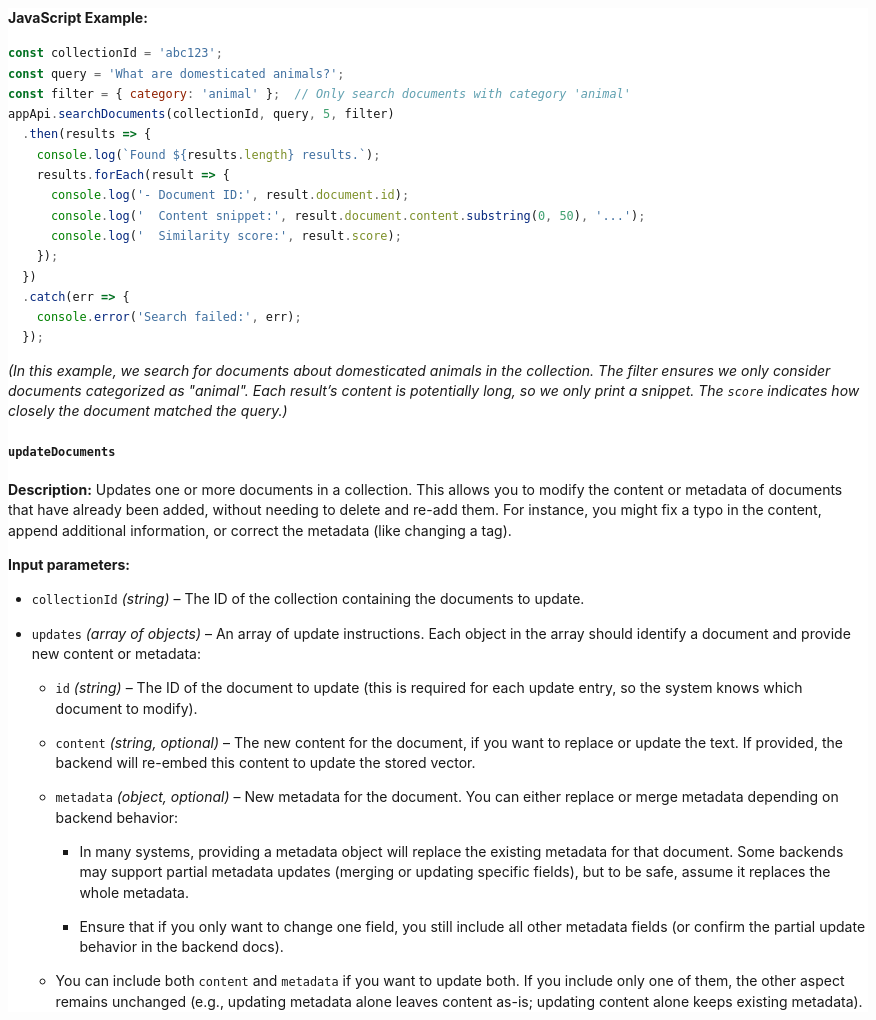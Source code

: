 **JavaScript Example:**

```javascript
const collectionId = 'abc123';
const query = 'What are domesticated animals?';
const filter = { category: 'animal' };  // Only search documents with category 'animal'
appApi.searchDocuments(collectionId, query, 5, filter)
  .then(results => {
    console.log(`Found ${results.length} results.`);
    results.forEach(result => {
      console.log('- Document ID:', result.document.id);
      console.log('  Content snippet:', result.document.content.substring(0, 50), '...');
      console.log('  Similarity score:', result.score);
    });
  })
  .catch(err => {
    console.error('Search failed:', err);
  });
```

*(In this example, we search for documents about domesticated animals in the collection. The filter ensures we only consider documents categorized as "animal". Each result’s content is potentially long, so we only print a snippet. The `score` indicates how closely the document matched the query.)*

#### **`updateDocuments`**

**Description:** Updates one or more documents in a collection. This allows you to modify the content or metadata of documents that have already been added, without needing to delete and re-add them. For instance, you might fix a typo in the content, append additional information, or correct the metadata (like changing a tag).

**Input parameters:**

* `collectionId` *(string)* – The ID of the collection containing the documents to update.

* `updates` *(array of objects)* – An array of update instructions. Each object in the array should identify a document and provide new content or metadata:

  * `id` *(string)* – The ID of the document to update (this is required for each update entry, so the system knows which document to modify).

  * `content` *(string, optional)* – The new content for the document, if you want to replace or update the text. If provided, the backend will re-embed this content to update the stored vector.

  * `metadata` *(object, optional)* – New metadata for the document. You can either replace or merge metadata depending on backend behavior:

    * In many systems, providing a metadata object will replace the existing metadata for that document. Some backends may support partial metadata updates (merging or updating specific fields), but to be safe, assume it replaces the whole metadata.

    * Ensure that if you only want to change one field, you still include all other metadata fields (or confirm the partial update behavior in the backend docs).

  * You can include both `content` and `metadata` if you want to update both. If you include only one of them, the other aspect remains unchanged (e.g., updating metadata alone leaves content as-is; updating content alone keeps existing metadata).

